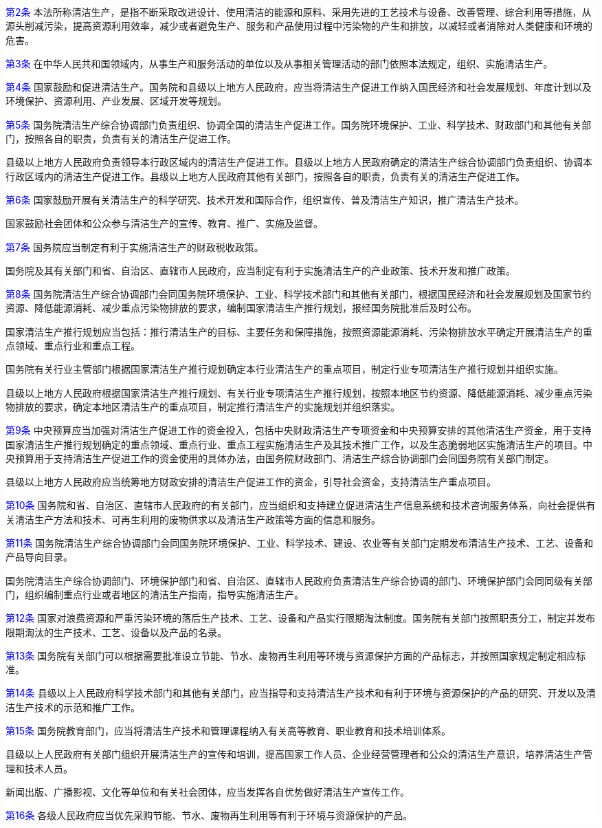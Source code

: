 <a style="color:blue" name="第2条">第2条</a>  本法所称清洁生产，是指不断采取改进设计、使用清洁的能源和原料、采用先进的工艺技术与设备、改善管理、综合利用等措施，从源头削减污染，提高资源利用效率，减少或者避免生产、服务和产品使用过程中污染物的产生和排放，以减轻或者消除对人类健康和环境的危害。

<a style="color:blue" name="第3条">第3条</a>  在中华人民共和国领域内，从事生产和服务活动的单位以及从事相关管理活动的部门依照本法规定，组织、实施清洁生产。

<a style="color:blue" name="第4条">第4条</a>  国家鼓励和促进清洁生产。国务院和县级以上地方人民政府，应当将清洁生产促进工作纳入国民经济和社会发展规划、年度计划以及环境保护、资源利用、产业发展、区域开发等规划。

<a style="color:blue" name="第5条">第5条</a>  国务院清洁生产综合协调部门负责组织、协调全国的清洁生产促进工作。国务院环境保护、工业、科学技术、财政部门和其他有关部门，按照各自的职责，负责有关的清洁生产促进工作。

县级以上地方人民政府负责领导本行政区域内的清洁生产促进工作。县级以上地方人民政府确定的清洁生产综合协调部门负责组织、协调本行政区域内的清洁生产促进工作。县级以上地方人民政府其他有关部门，按照各自的职责，负责有关的清洁生产促进工作。

<a style="color:blue" name="第6条">第6条</a>  国家鼓励开展有关清洁生产的科学研究、技术开发和国际合作，组织宣传、普及清洁生产知识，推广清洁生产技术。

国家鼓励社会团体和公众参与清洁生产的宣传、教育、推广、实施及监督。

<a style="color:blue" name="第7条">第7条</a>  国务院应当制定有利于实施清洁生产的财政税收政策。

国务院及其有关部门和省、自治区、直辖市人民政府，应当制定有利于实施清洁生产的产业政策、技术开发和推广政策。

<a style="color:blue" name="第8条">第8条</a>  国务院清洁生产综合协调部门会同国务院环境保护、工业、科学技术部门和其他有关部门，根据国民经济和社会发展规划及国家节约资源、降低能源消耗、减少重点污染物排放的要求，编制国家清洁生产推行规划，报经国务院批准后及时公布。

国家清洁生产推行规划应当包括：推行清洁生产的目标、主要任务和保障措施，按照资源能源消耗、污染物排放水平确定开展清洁生产的重点领域、重点行业和重点工程。

国务院有关行业主管部门根据国家清洁生产推行规划确定本行业清洁生产的重点项目，制定行业专项清洁生产推行规划并组织实施。

县级以上地方人民政府根据国家清洁生产推行规划、有关行业专项清洁生产推行规划，按照本地区节约资源、降低能源消耗、减少重点污染物排放的要求，确定本地区清洁生产的重点项目，制定推行清洁生产的实施规划并组织落实。

<a style="color:blue" name="第9条">第9条</a>  中央预算应当加强对清洁生产促进工作的资金投入，包括中央财政清洁生产专项资金和中央预算安排的其他清洁生产资金，用于支持国家清洁生产推行规划确定的重点领域、重点行业、重点工程实施清洁生产及其技术推广工作，以及生态脆弱地区实施清洁生产的项目。中央预算用于支持清洁生产促进工作的资金使用的具体办法，由国务院财政部门、清洁生产综合协调部门会同国务院有关部门制定。

县级以上地方人民政府应当统筹地方财政安排的清洁生产促进工作的资金，引导社会资金，支持清洁生产重点项目。

<a style="color:blue" name="第10条">第10条</a>  国务院和省、自治区、直辖市人民政府的有关部门，应当组织和支持建立促进清洁生产信息系统和技术咨询服务体系，向社会提供有关清洁生产方法和技术、可再生利用的废物供求以及清洁生产政策等方面的信息和服务。

<a style="color:blue" name="第11条">第11条</a>  国务院清洁生产综合协调部门会同国务院环境保护、工业、科学技术、建设、农业等有关部门定期发布清洁生产技术、工艺、设备和产品导向目录。

国务院清洁生产综合协调部门、环境保护部门和省、自治区、直辖市人民政府负责清洁生产综合协调的部门、环境保护部门会同同级有关部门，组织编制重点行业或者地区的清洁生产指南，指导实施清洁生产。

<a style="color:blue" name="第12条">第12条</a>  国家对浪费资源和严重污染环境的落后生产技术、工艺、设备和产品实行限期淘汰制度。国务院有关部门按照职责分工，制定并发布限期淘汰的生产技术、工艺、设备以及产品的名录。

<a style="color:blue" name="第13条">第13条</a>  国务院有关部门可以根据需要批准设立节能、节水、废物再生利用等环境与资源保护方面的产品标志，并按照国家规定制定相应标准。

<a style="color:blue" name="第14条">第14条</a>  县级以上人民政府科学技术部门和其他有关部门，应当指导和支持清洁生产技术和有利于环境与资源保护的产品的研究、开发以及清洁生产技术的示范和推广工作。

<a style="color:blue" name="第15条">第15条</a>  国务院教育部门，应当将清洁生产技术和管理课程纳入有关高等教育、职业教育和技术培训体系。

县级以上人民政府有关部门组织开展清洁生产的宣传和培训，提高国家工作人员、企业经营管理者和公众的清洁生产意识，培养清洁生产管理和技术人员。

新闻出版、广播影视、文化等单位和有关社会团体，应当发挥各自优势做好清洁生产宣传工作。

<a style="color:blue" name="第16条">第16条</a>  各级人民政府应当优先采购节能、节水、废物再生利用等有利于环境与资源保护的产品。
